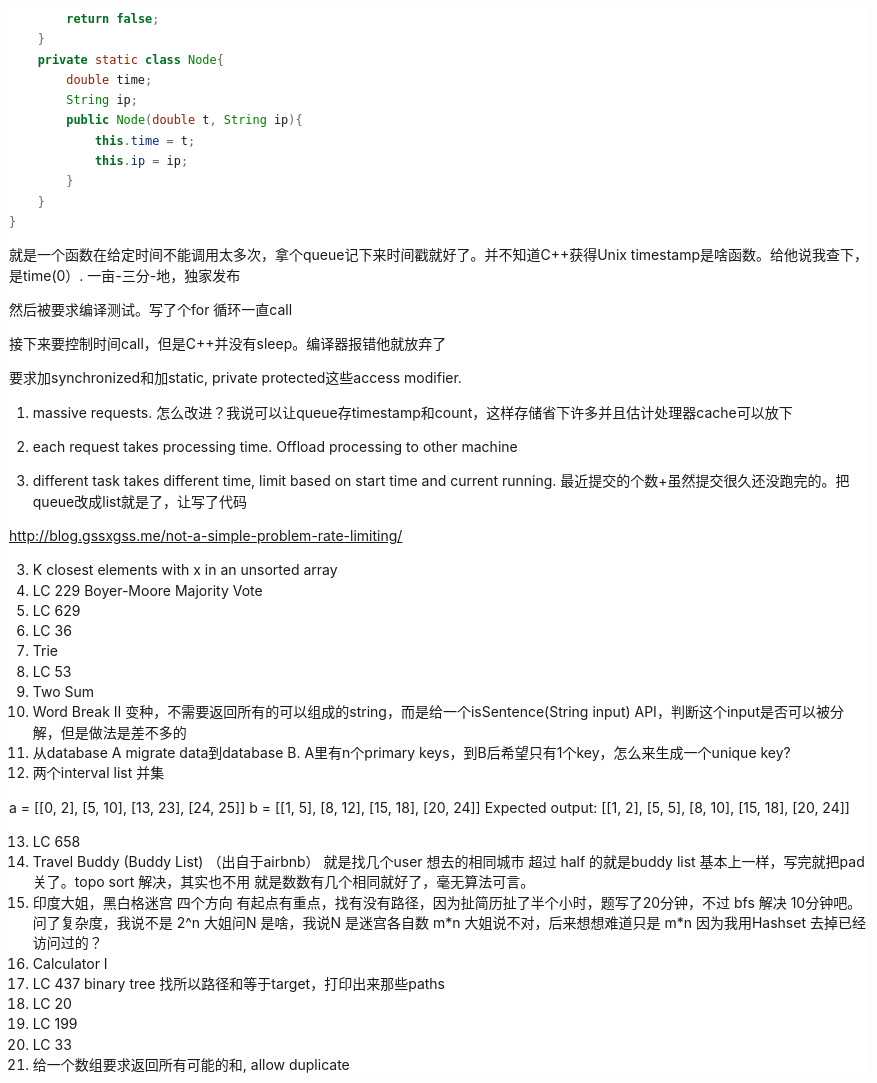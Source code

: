 ```java
        return false;
    }
    private static class Node{
        double time;
        String ip;
        public Node(double t, String ip){
            this.time = t;
            this.ip = ip;
        }
    }
}
```

就是一个函数在给定时间不能调用太多次，拿个queue记下来时间戳就好了。并不知道C++获得Unix timestamp是啥函数。给他说我查下，是time(0）. 一亩-三分-地，独家发布

然后被要求编译测试。写了个for 循环一直call

接下来要控制时间call，但是C++并没有sleep。编译器报错他就放弃了

要求加synchronized和加static, private protected这些access modifier. 

1) massive requests. 怎么改进？我说可以让queue存timestamp和count，这样存储省下许多并且估计处理器cache可以放下

2) each request takes processing time. Offload processing to other machine

3) different task takes different time, limit based on start time and current running. 最近提交的个数+虽然提交很久还没跑完的。把queue改成list就是了，让写了代码

http://blog.gssxgss.me/not-a-simple-problem-rate-limiting/

3. K closest elements with x in an unsorted array
4. LC 229 Boyer-Moore Majority Vote
5. LC 629
6. LC 36
7. Trie
8. LC 53
9. Two Sum
10. Word Break II 变种，不需要返回所有的可以组成的string，而是给一个isSentence(String input) API，判断这个input是否可以被分解，但是做法是差不多的
11. 从database A migrate data到database B. A里有n个primary keys，到B后希望只有1个key，怎么来生成一个unique key?
12. 两个interval list 并集

a = [[0, 2], [5, 10], [13, 23], [24, 25]]
b = [[1, 5], [8, 12], [15, 18], [20, 24]]
Expected output: [[1, 2], [5, 5], [8, 10], [15, 18], [20, 24]]

13. LC 658
14. Travel Buddy (Buddy List) （出自于airbnb） 就是找几个user 想去的相同城市 超过 half 的就是buddy list 基本上一样，写完就把pad 关了。topo sort 解决，其实也不用 就是数数有几个相同就好了，毫无算法可言。
15. 印度大姐，黑白格迷宫 四个方向 有起点有重点，找有没有路径，因为扯简历扯了半个小时，题写了20分钟，不过 bfs 解决 10分钟吧。问了复杂度，我说不是 2^n 大姐问N 是啥，我说N 是迷宫各自数 m\*n 大姐说不对，后来想想难道只是 m\*n 因为我用Hashset 去掉已经访问过的？
16. Calculator I
17. LC 437 binary tree 找所以路径和等于target，打印出来那些paths
18. LC 20
19. LC 199
20. LC 33
21. 给一个数组要求返回所有可能的和, allow duplicate
